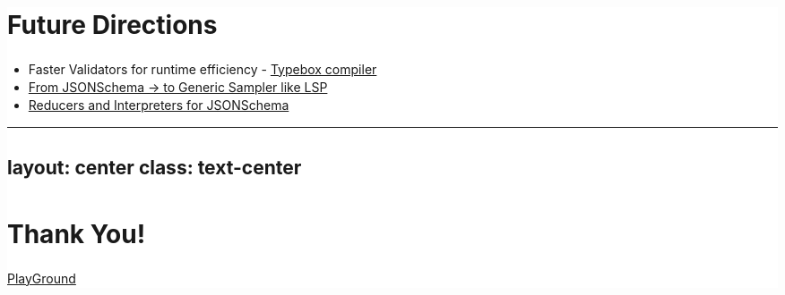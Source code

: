 
# Future Directions




- Faster Validators for runtime efficiency - [Typebox compiler](https://github.com/sinclairzx81/typebox?tab=readme-ov-file#typecompiler)
- [From JSONSchema -> to Generic Sampler like LSP](https://blog.dottxt.co/coalescence.html)
- [Reducers and Interpreters for JSONSchema]()

---
layout: center
class: text-center
---

# Thank You!

[PlayGround](http://ai-schema-lab.phaged.in/)
